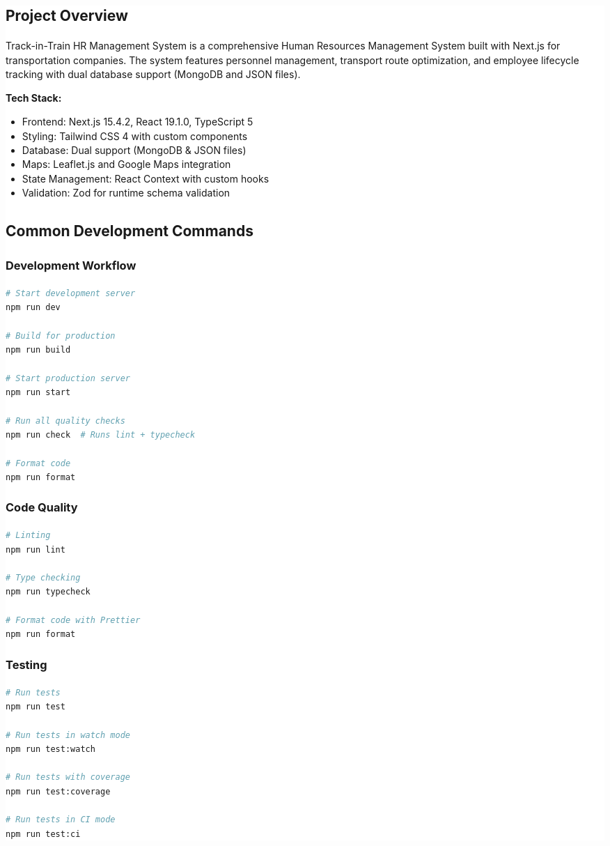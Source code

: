 ## Project Overview

Track-in-Train HR Management System is a comprehensive Human Resources Management System built with Next.js for transportation companies. The system features personnel management, transport route optimization, and employee lifecycle tracking with dual database support (MongoDB and JSON files).

**Tech Stack:**
- Frontend: Next.js 15.4.2, React 19.1.0, TypeScript 5
- Styling: Tailwind CSS 4 with custom components
- Database: Dual support (MongoDB & JSON files)
- Maps: Leaflet.js and Google Maps integration
- State Management: React Context with custom hooks
- Validation: Zod for runtime schema validation

## Common Development Commands

### Development Workflow
```bash
# Start development server
npm run dev

# Build for production
npm run build

# Start production server
npm run start

# Run all quality checks
npm run check  # Runs lint + typecheck

# Format code
npm run format
```

### Code Quality
```bash
# Linting
npm run lint

# Type checking
npm run typecheck

# Format code with Prettier
npm run format
```

### Testing
```bash
# Run tests
npm run test

# Run tests in watch mode
npm run test:watch

# Run tests with coverage
npm run test:coverage

# Run tests in CI mode
npm run test:ci
```
